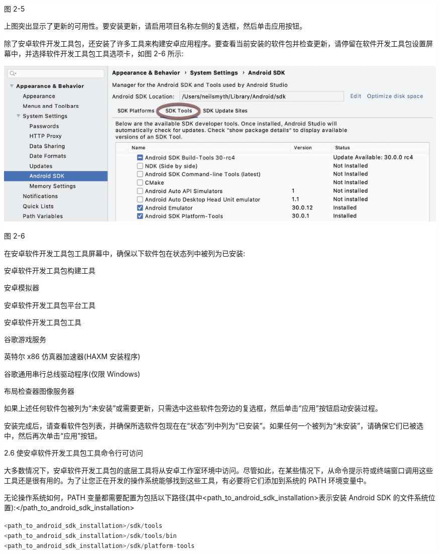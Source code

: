 图 2-5

上图突出显示了更新的可用性。要安装更新，请启用项目名称左侧的复选框，然后单击应用按钮。

除了安卓软件开发工具包，还安装了许多工具来构建安卓应用程序。要查看当前安装的软件包并检查更新，请停留在软件开发工具包设置屏幕中，并选择软件开发工具包工具选项卡，如图 2-6 所示:

![](img/as_4.0_sdk_tools.jpg)

图 2-6

在安卓软件开发工具包工具屏幕中，确保以下软件包在状态列中被列为已安装:

安卓软件开发工具包构建工具

安卓模拟器

安卓软件开发工具包平台工具

安卓软件开发工具包工具

谷歌游戏服务

英特尔 x86 仿真器加速器(HAXM 安装程序)

谷歌通用串行总线驱动程序(仅限 Windows)

布局检查器图像服务器

如果上述任何软件包被列为“未安装”或需要更新，只需选中这些软件包旁边的复选框，然后单击“应用”按钮启动安装过程。

安装完成后，请查看软件包列表，并确保所选软件包现在在“状态”列中列为“已安装”。如果任何一个被列为“未安装”，请确保它们已被选中，然后再次单击“应用”按钮。

2.6 使安卓软件开发工具包工具命令行可访问

大多数情况下，安卓软件开发工具包的底层工具将从安卓工作室环境中访问。尽管如此，在某些情况下，从命令提示符或终端窗口调用这些工具还是很有用的。为了让您正在开发的操作系统能够找到这些工具，有必要将它们添加到系统的 PATH 环境变量中。

无论操作系统如何，PATH 变量都需要配置为包括以下路径(其中<path_to_android_sdk_installation>表示安装 Android SDK 的文件系统位置):</path_to_android_sdk_installation>

```java
<path_to_android_sdk_installation>/sdk/tools
<path_to_android_sdk_installation>/sdk/tools/bin
<path_to_android_sdk_installation>/sdk/platform-tools
```

